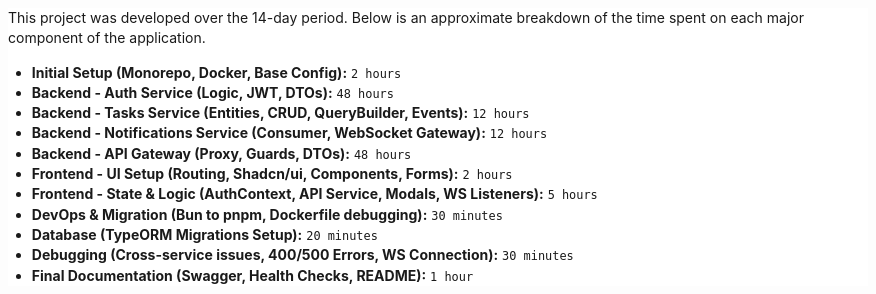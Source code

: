 This project was developed over the 14-day period. Below is an approximate breakdown of the time spent on each major component of the application.

* **Initial Setup (Monorepo, Docker, Base Config):** `2 hours`
* **Backend - Auth Service (Logic, JWT, DTOs):** `48 hours`
* **Backend - Tasks Service (Entities, CRUD, QueryBuilder, Events):** `12 hours`
* **Backend - Notifications Service (Consumer, WebSocket Gateway):** `12 hours`
* **Backend - API Gateway (Proxy, Guards, DTOs):** `48 hours`
* **Frontend - UI Setup (Routing, Shadcn/ui, Components, Forms):** `2 hours`
* **Frontend - State & Logic (AuthContext, API Service, Modals, WS Listeners):** `5 hours`
* **DevOps & Migration (Bun to pnpm, Dockerfile debugging):** `30 minutes`
* **Database (TypeORM Migrations Setup):** `20 minutes`
* **Debugging (Cross-service issues, 400/500 Errors, WS Connection):** `30 minutes`
* **Final Documentation (Swagger, Health Checks, README):** `1 hour`